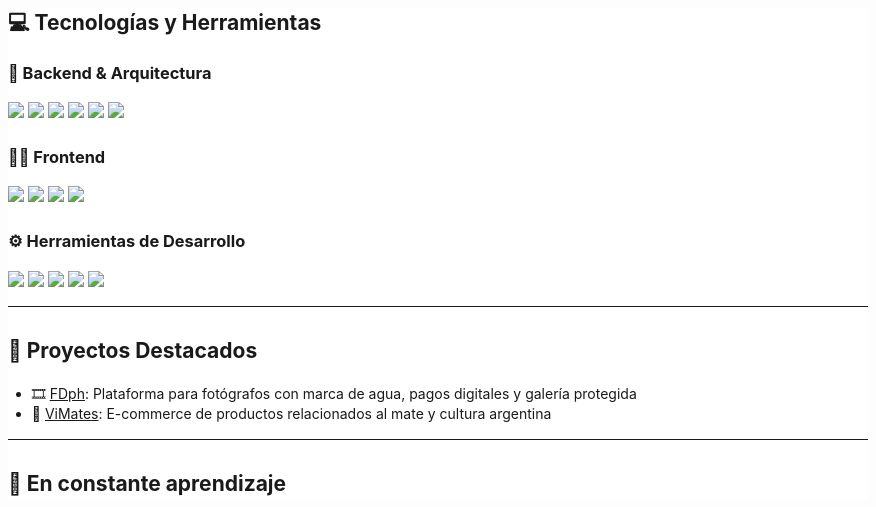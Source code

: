 
## 💻 Tecnologías y Herramientas

### 🧠 Backend & Arquitectura

<p align="left">
  <img src="https://img.shields.io/badge/C%23-%23239120.svg?logo=c-sharp&logoColor=white"/>
  <img src="https://img.shields.io/badge/.NET-%23512BD4.svg?logo=.net&logoColor=white"/>
  <img src="https://img.shields.io/badge/Entity%20Framework-%23733A8D.svg?logo=dotnet&logoColor=white"/>
  <img src="https://img.shields.io/badge/CQRS-%23007ACC.svg"/>
  <img src="https://img.shields.io/badge/MediatR-%23FF4081.svg"/>
  <img src="https://img.shields.io/badge/Arquitectura%20Limpia-%23000000.svg?logo=codefactor&logoColor=white"/>
</p>

### 🧑‍💻 Frontend

<p align="left">
  <img src="https://img.shields.io/badge/HTML5-%23E34F26.svg?logo=html5&logoColor=white"/>
  <img src="https://img.shields.io/badge/CSS3-%231572B6.svg?logo=css3&logoColor=white"/>
  <img src="https://img.shields.io/badge/JavaScript-%23F7DF1E.svg?logo=javascript&logoColor=black"/>
  <img src="https://img.shields.io/badge/Blazor%20Server-%23512BD4.svg?logo=blazor&logoColor=white"/>
</p>

### ⚙️ Herramientas de Desarrollo

<p align="left">
  <img src="https://img.shields.io/badge/Visual%20Studio-%235C2D91.svg?logo=visual-studio&logoColor=white"/>
  <img src="https://img.shields.io/badge/Git-%23F05033.svg?logo=git&logoColor=white"/>
  <img src="https://img.shields.io/badge/GitHub-%23121011.svg?logo=github&logoColor=white"/>
  <img src="https://img.shields.io/badge/Bitbucket-%230047B3.svg?logo=bitbucket&logoColor=white"/>
  <img src="https://img.shields.io/badge/Vercel-%23000000.svg?logo=vercel&logoColor=white"/>
</p>

---

## 🚀 Proyectos Destacados

- 🎞️ [FDph](#): Plataforma para fotógrafos con marca de agua, pagos digitales y galería protegida  
- 🧉 [ViMates](#): E-commerce de productos relacionados al mate y cultura argentina

---

## 🧠 En constante aprendizaje
